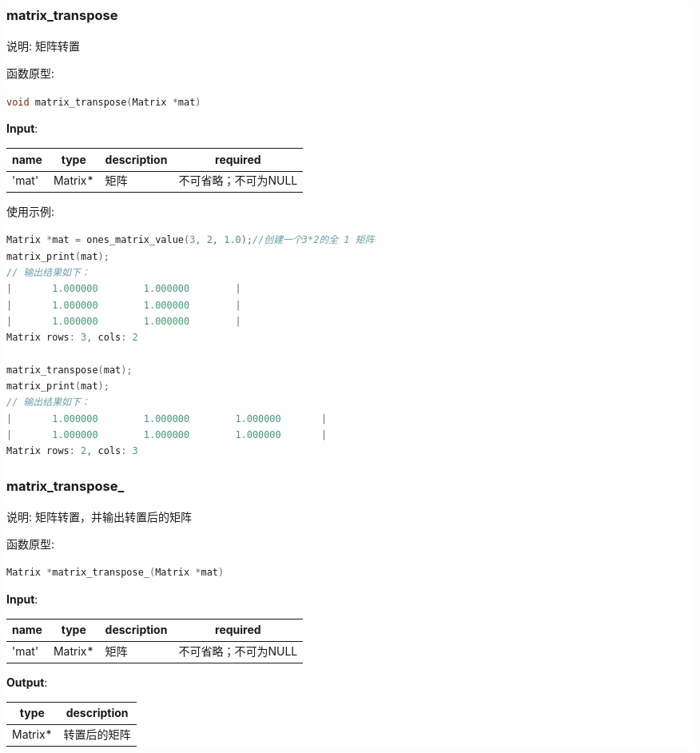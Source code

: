 ### **matrix_transpose**

说明: 矩阵转置

函数原型:

```C
void matrix_transpose(Matrix *mat)
```

**Input**:

|name|type|description|required|
|----|----|----|----|
|'mat'|Matrix*|矩阵|不可省略；不可为NULL|

使用示例:

```C
Matrix *mat = ones_matrix_value(3, 2, 1.0);//创建一个3*2的全 1 矩阵
matrix_print(mat);
// 输出结果如下：
|       1.000000        1.000000        |
|       1.000000        1.000000        |
|       1.000000        1.000000        |
Matrix rows: 3, cols: 2

matrix_transpose(mat);
matrix_print(mat);
// 输出结果如下：
|       1.000000        1.000000        1.000000       |
|       1.000000        1.000000        1.000000       |
Matrix rows: 2, cols: 3
```

### **matrix_transpose_**

说明: 矩阵转置，并输出转置后的矩阵

函数原型:

```C
Matrix *matrix_transpose_(Matrix *mat)
```

**Input**:

|name|type|description|required|
|----|----|----|----|
|'mat'|Matrix*|矩阵|不可省略；不可为NULL|

**Output**:

|type|description|
|----|----|
|Matrix*|转置后的矩阵|

